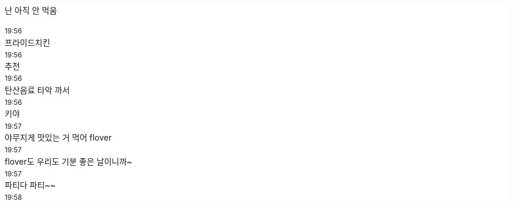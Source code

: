 난 아직 안 먹움
</div>
</div>
<div class="message" markdown="1">
<div class="message-date" markdown="1">
<small>19:56</small>
</div>
<div markdown="1">
프라이드치킨
</div>
</div>
<div class="message" markdown="1">
<div class="message-date" markdown="1">
<small>19:56</small>
</div>
<div markdown="1">
추천
</div>
</div>
<div class="message" markdown="1">
<div class="message-date" markdown="1">
<small>19:56</small>
</div>
<div markdown="1">
탄산음료 타악 까서
</div>
</div>
<div class="message" markdown="1">
<div class="message-date" markdown="1">
<small>19:56</small>
</div>
<div markdown="1">
키야
</div>
</div>
<div class="message" markdown="1">
<div class="message-date" markdown="1">
<small>19:57</small>
</div>
<div markdown="1">
야무지게 맛있는 거 먹어 flover
</div>
</div>
<div class="message" markdown="1">
<div class="message-date" markdown="1">
<small>19:57</small>
</div>
<div markdown="1">
flover도 우리도 기분 좋은 날이니까~
</div>
</div>
<div class="message" markdown="1">
<div class="message-date" markdown="1">
<small>19:57</small>
</div>
<div markdown="1">
파티다 파티~~
</div>
</div>
<div class="message" markdown="1">
<div class="message-date" markdown="1">
<small>19:58</small>
</div>
<div markdown="1">